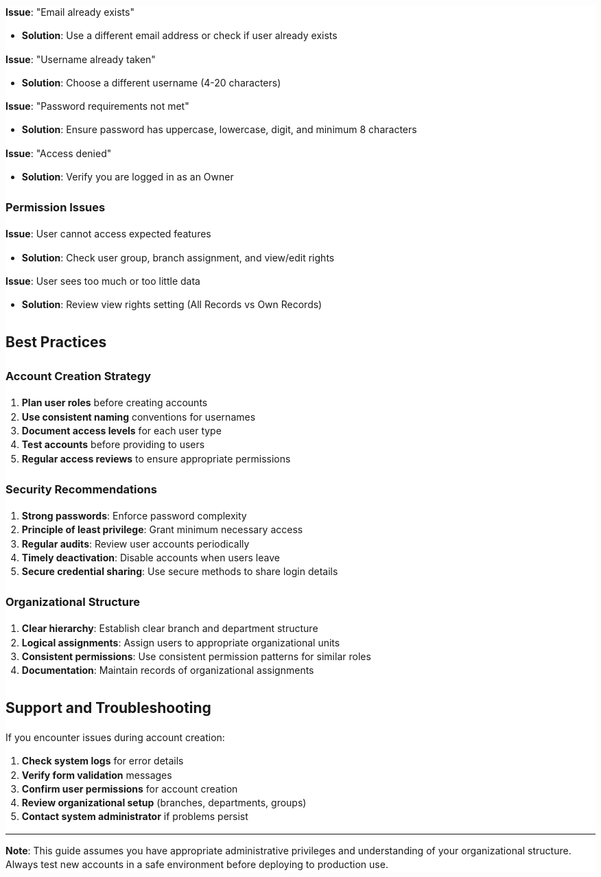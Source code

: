 **Issue**: "Email already exists"
- **Solution**: Use a different email address or check if user already exists

**Issue**: "Username already taken"
- **Solution**: Choose a different username (4-20 characters)

**Issue**: "Password requirements not met"
- **Solution**: Ensure password has uppercase, lowercase, digit, and minimum 8 characters

**Issue**: "Access denied"
- **Solution**: Verify you are logged in as an Owner

### Permission Issues

**Issue**: User cannot access expected features
- **Solution**: Check user group, branch assignment, and view/edit rights

**Issue**: User sees too much or too little data
- **Solution**: Review view rights setting (All Records vs Own Records)

## Best Practices

### Account Creation Strategy

1. **Plan user roles** before creating accounts
2. **Use consistent naming** conventions for usernames
3. **Document access levels** for each user type
4. **Test accounts** before providing to users
5. **Regular access reviews** to ensure appropriate permissions

### Security Recommendations

1. **Strong passwords**: Enforce password complexity
2. **Principle of least privilege**: Grant minimum necessary access
3. **Regular audits**: Review user accounts periodically
4. **Timely deactivation**: Disable accounts when users leave
5. **Secure credential sharing**: Use secure methods to share login details

### Organizational Structure

1. **Clear hierarchy**: Establish clear branch and department structure
2. **Logical assignments**: Assign users to appropriate organizational units
3. **Consistent permissions**: Use consistent permission patterns for similar roles
4. **Documentation**: Maintain records of organizational assignments

## Support and Troubleshooting

If you encounter issues during account creation:

1. **Check system logs** for error details
2. **Verify form validation** messages
3. **Confirm user permissions** for account creation
4. **Review organizational setup** (branches, departments, groups)
5. **Contact system administrator** if problems persist

---

**Note**: This guide assumes you have appropriate administrative privileges and understanding of your organizational structure. Always test new accounts in a safe environment before deploying to production use.